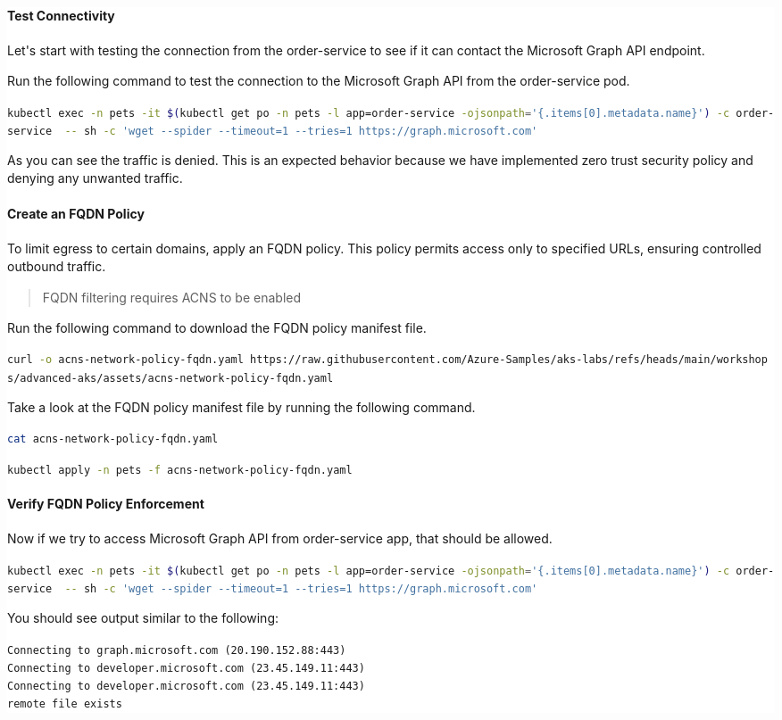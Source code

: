 #### Test Connectivity

Let's start with testing the connection from the order-service to see if it can contact the Microsoft Graph API endpoint.

Run the following command to test the connection to the Microsoft Graph API from the order-service pod.

```bash
kubectl exec -n pets -it $(kubectl get po -n pets -l app=order-service -ojsonpath='{.items[0].metadata.name}') -c order-service  -- sh -c 'wget --spider --timeout=1 --tries=1 https://graph.microsoft.com'
```

As you can see the traffic is denied. This is an expected behavior because we have implemented zero trust security policy and denying any unwanted traffic.

#### Create an FQDN Policy

To limit egress to certain domains, apply an FQDN policy. This policy permits access only to specified URLs, ensuring controlled outbound traffic.

<div class="info" data-title="Note">

> FQDN filtering requires ACNS to be enabled

</div>

Run the following command to download the FQDN policy manifest file.

```bash
curl -o acns-network-policy-fqdn.yaml https://raw.githubusercontent.com/Azure-Samples/aks-labs/refs/heads/main/workshops/advanced-aks/assets/acns-network-policy-fqdn.yaml
```

Take a look at the FQDN policy manifest file by running the following command.

```bash
cat acns-network-policy-fqdn.yaml
```

```bash
kubectl apply -n pets -f acns-network-policy-fqdn.yaml
```

#### Verify FQDN Policy Enforcement

Now if we try to access Microsoft Graph API from order-service app, that should be allowed.

```bash
kubectl exec -n pets -it $(kubectl get po -n pets -l app=order-service -ojsonpath='{.items[0].metadata.name}') -c order-service  -- sh -c 'wget --spider --timeout=1 --tries=1 https://graph.microsoft.com'
```

You should see output similar to the following:

```text
Connecting to graph.microsoft.com (20.190.152.88:443)
Connecting to developer.microsoft.com (23.45.149.11:443)
Connecting to developer.microsoft.com (23.45.149.11:443)
remote file exists
```

